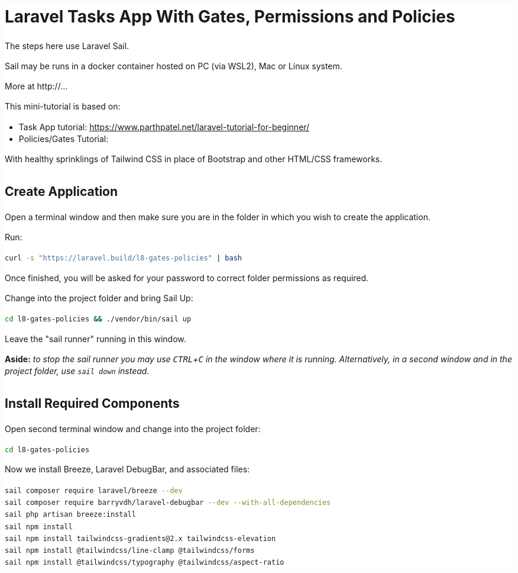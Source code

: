 # Laravel Tasks App With Gates, Permissions and Policies

The steps here use Laravel Sail.

Sail may be runs in a docker container hosted on PC (via WSL2), Mac or Linux system.

More at http://...

This mini-tutorial is based on:

- Task App tutorial: https://www.parthpatel.net/laravel-tutorial-for-beginner/
- Policies/Gates Tutorial:

With healthy sprinklings of Tailwind CSS in place of Bootstrap and other HTML/CSS frameworks.

## Create Application

Open a terminal window and then make sure you are in the folder in which you wish to create the
application.

Run:

```bash
curl -s "https://laravel.build/l8-gates-policies" | bash
```

Once finished, you will be asked for your password to correct folder permissions as required.

Change into the project folder and bring Sail Up:

```bash
cd l8-gates-policies && ./vendor/bin/sail up
```

Leave the "sail runner" running in this window.

**Aside:** *to stop the sail runner you may use <kbd>CTRL</kbd>+<kbd>C</kbd> in the window where
it is running. Alternatively, in a second window and in the project folder, use `sail down`
instead.*

## Install Required Components

Open second terminal window and change into the project folder:

```bash
cd l8-gates-policies
```

Now we install Breeze, Laravel DebugBar, and associated files:

```bash
sail composer require laravel/breeze --dev 
sail composer require barryvdh/laravel-debugbar --dev --with-all-dependencies
sail php artisan breeze:install
sail npm install
sail npm install tailwindcss-gradients@2.x tailwindcss-elevation
sail npm install @tailwindcss/line-clamp @tailwindcss/forms
sail npm install @tailwindcss/typography @tailwindcss/aspect-ratio
```
